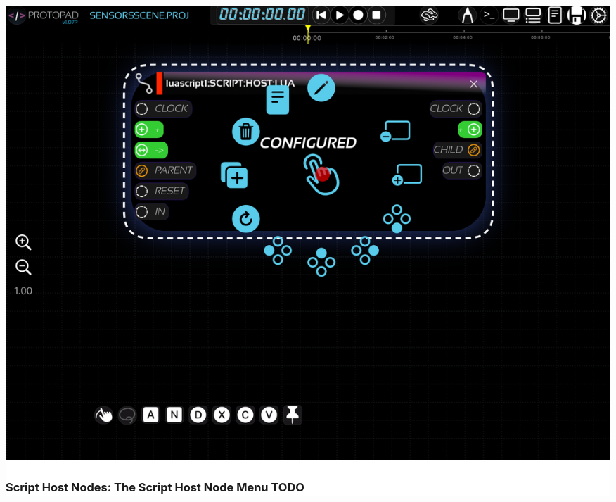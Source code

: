 <img src="images/14-TheNodeMenu.PNG" width="100%">

### Script Host Nodes: The Script Host Node Menu **TODO** 
